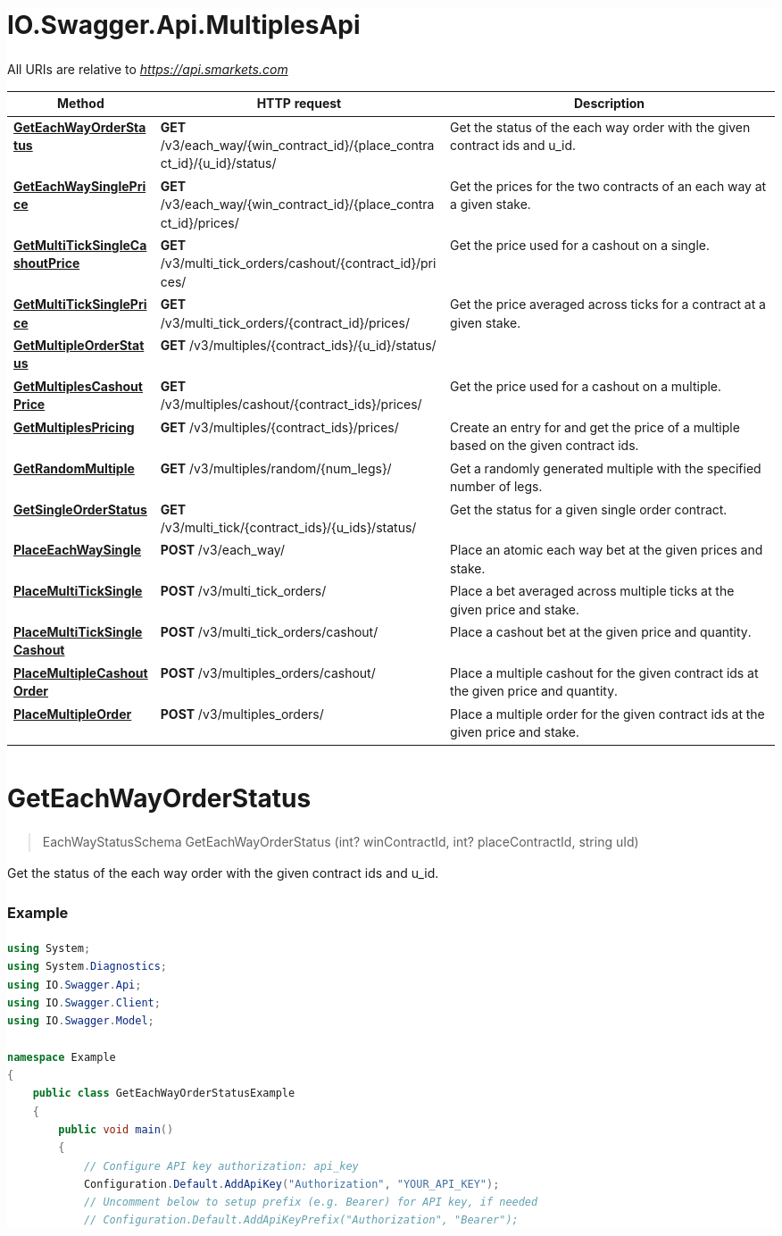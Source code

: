 # IO.Swagger.Api.MultiplesApi

All URIs are relative to *https://api.smarkets.com*

Method | HTTP request | Description
------------- | ------------- | -------------
[**GetEachWayOrderStatus**](MultiplesApi.md#geteachwayorderstatus) | **GET** /v3/each_way/{win_contract_id}/{place_contract_id}/{u_id}/status/ | Get the status of the each way order with the given contract ids and u_id.
[**GetEachWaySinglePrice**](MultiplesApi.md#geteachwaysingleprice) | **GET** /v3/each_way/{win_contract_id}/{place_contract_id}/prices/ | Get the prices for the two contracts of an each way at a given stake.
[**GetMultiTickSingleCashoutPrice**](MultiplesApi.md#getmultiticksinglecashoutprice) | **GET** /v3/multi_tick_orders/cashout/{contract_id}/prices/ | Get the price used for a cashout on a single.
[**GetMultiTickSinglePrice**](MultiplesApi.md#getmultiticksingleprice) | **GET** /v3/multi_tick_orders/{contract_id}/prices/ | Get the price averaged across ticks for a contract at a given stake.
[**GetMultipleOrderStatus**](MultiplesApi.md#getmultipleorderstatus) | **GET** /v3/multiples/{contract_ids}/{u_id}/status/ | 
[**GetMultiplesCashoutPrice**](MultiplesApi.md#getmultiplescashoutprice) | **GET** /v3/multiples/cashout/{contract_ids}/prices/ | Get the price used for a cashout on a multiple.
[**GetMultiplesPricing**](MultiplesApi.md#getmultiplespricing) | **GET** /v3/multiples/{contract_ids}/prices/ | Create an entry for and get the price of a multiple based on the given contract ids.
[**GetRandomMultiple**](MultiplesApi.md#getrandommultiple) | **GET** /v3/multiples/random/{num_legs}/ | Get a randomly generated multiple with the specified number of legs.
[**GetSingleOrderStatus**](MultiplesApi.md#getsingleorderstatus) | **GET** /v3/multi_tick/{contract_ids}/{u_ids}/status/ | Get the status for a given single order contract.
[**PlaceEachWaySingle**](MultiplesApi.md#placeeachwaysingle) | **POST** /v3/each_way/ | Place an atomic each way bet at the given prices and stake.
[**PlaceMultiTickSingle**](MultiplesApi.md#placemultiticksingle) | **POST** /v3/multi_tick_orders/ | Place a bet averaged across multiple ticks at the given price and stake.
[**PlaceMultiTickSingleCashout**](MultiplesApi.md#placemultiticksinglecashout) | **POST** /v3/multi_tick_orders/cashout/ | Place a cashout bet at the given price and quantity.
[**PlaceMultipleCashoutOrder**](MultiplesApi.md#placemultiplecashoutorder) | **POST** /v3/multiples_orders/cashout/ | Place a multiple cashout for the given contract ids at the given price and quantity.
[**PlaceMultipleOrder**](MultiplesApi.md#placemultipleorder) | **POST** /v3/multiples_orders/ | Place a multiple order for the given contract ids at the given price and stake.

<a name="geteachwayorderstatus"></a>
# **GetEachWayOrderStatus**
> EachWayStatusSchema GetEachWayOrderStatus (int? winContractId, int? placeContractId, string uId)

Get the status of the each way order with the given contract ids and u_id.

### Example
```csharp
using System;
using System.Diagnostics;
using IO.Swagger.Api;
using IO.Swagger.Client;
using IO.Swagger.Model;

namespace Example
{
    public class GetEachWayOrderStatusExample
    {
        public void main()
        {
            // Configure API key authorization: api_key
            Configuration.Default.AddApiKey("Authorization", "YOUR_API_KEY");
            // Uncomment below to setup prefix (e.g. Bearer) for API key, if needed
            // Configuration.Default.AddApiKeyPrefix("Authorization", "Bearer");
```